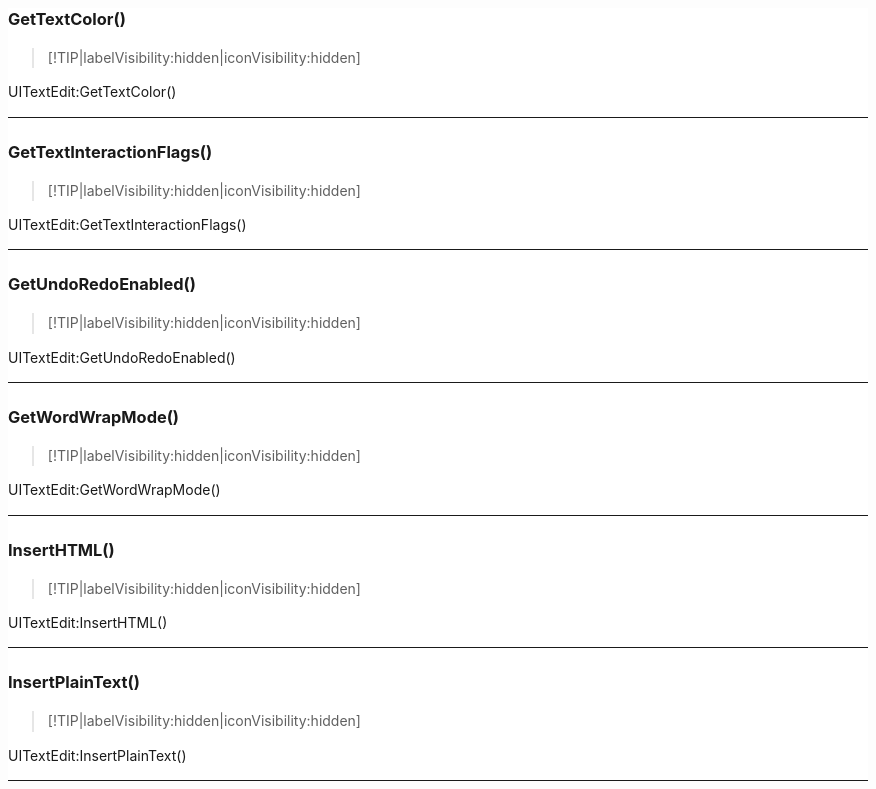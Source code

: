 ### GetTextColor()
> [!TIP|labelVisibility:hidden|iconVisibility:hidden]
> ```php
 UITextEdit:GetTextColor()
> ```
>
___

### GetTextInteractionFlags()
> [!TIP|labelVisibility:hidden|iconVisibility:hidden]
> ```php
 UITextEdit:GetTextInteractionFlags()
> ```
>
___

### GetUndoRedoEnabled()
> [!TIP|labelVisibility:hidden|iconVisibility:hidden]
> ```php
 UITextEdit:GetUndoRedoEnabled()
> ```
>
___

### GetWordWrapMode()
> [!TIP|labelVisibility:hidden|iconVisibility:hidden]
> ```php
 UITextEdit:GetWordWrapMode()
> ```
>
___

### InsertHTML()
> [!TIP|labelVisibility:hidden|iconVisibility:hidden]
> ```php
 UITextEdit:InsertHTML()
> ```
>
___

### InsertPlainText()
> [!TIP|labelVisibility:hidden|iconVisibility:hidden]
> ```php
 UITextEdit:InsertPlainText()
> ```
>
___
